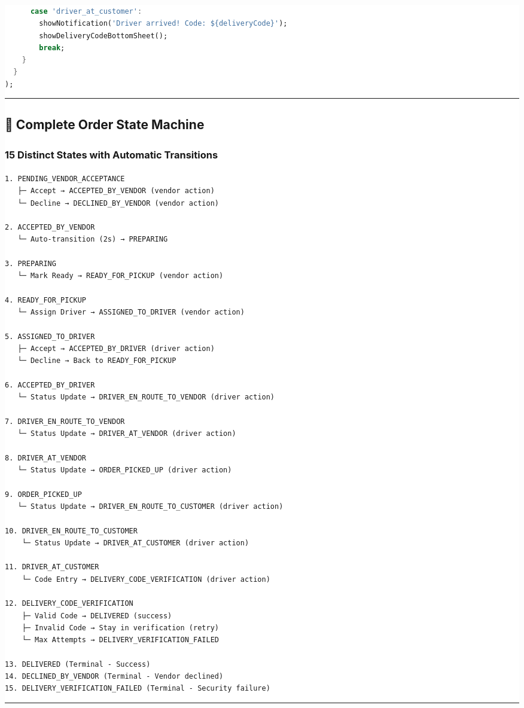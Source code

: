 ```dart
      case 'driver_at_customer':
        showNotification('Driver arrived! Code: ${deliveryCode}');
        showDeliveryCodeBottomSheet();
        break;
    }
  }
);
```

---

## 🔄 Complete Order State Machine

### 15 Distinct States with Automatic Transitions

```
1. PENDING_VENDOR_ACCEPTANCE
   ├─ Accept → ACCEPTED_BY_VENDOR (vendor action)
   └─ Decline → DECLINED_BY_VENDOR (vendor action)

2. ACCEPTED_BY_VENDOR
   └─ Auto-transition (2s) → PREPARING

3. PREPARING  
   └─ Mark Ready → READY_FOR_PICKUP (vendor action)

4. READY_FOR_PICKUP
   └─ Assign Driver → ASSIGNED_TO_DRIVER (vendor action)

5. ASSIGNED_TO_DRIVER
   ├─ Accept → ACCEPTED_BY_DRIVER (driver action)
   └─ Decline → Back to READY_FOR_PICKUP

6. ACCEPTED_BY_DRIVER
   └─ Status Update → DRIVER_EN_ROUTE_TO_VENDOR (driver action)

7. DRIVER_EN_ROUTE_TO_VENDOR
   └─ Status Update → DRIVER_AT_VENDOR (driver action)

8. DRIVER_AT_VENDOR
   └─ Status Update → ORDER_PICKED_UP (driver action)

9. ORDER_PICKED_UP
   └─ Status Update → DRIVER_EN_ROUTE_TO_CUSTOMER (driver action)

10. DRIVER_EN_ROUTE_TO_CUSTOMER
    └─ Status Update → DRIVER_AT_CUSTOMER (driver action)

11. DRIVER_AT_CUSTOMER
    └─ Code Entry → DELIVERY_CODE_VERIFICATION (driver action)

12. DELIVERY_CODE_VERIFICATION
    ├─ Valid Code → DELIVERED (success)
    ├─ Invalid Code → Stay in verification (retry)
    └─ Max Attempts → DELIVERY_VERIFICATION_FAILED

13. DELIVERED (Terminal - Success)
14. DECLINED_BY_VENDOR (Terminal - Vendor declined)
15. DELIVERY_VERIFICATION_FAILED (Terminal - Security failure)
```

---